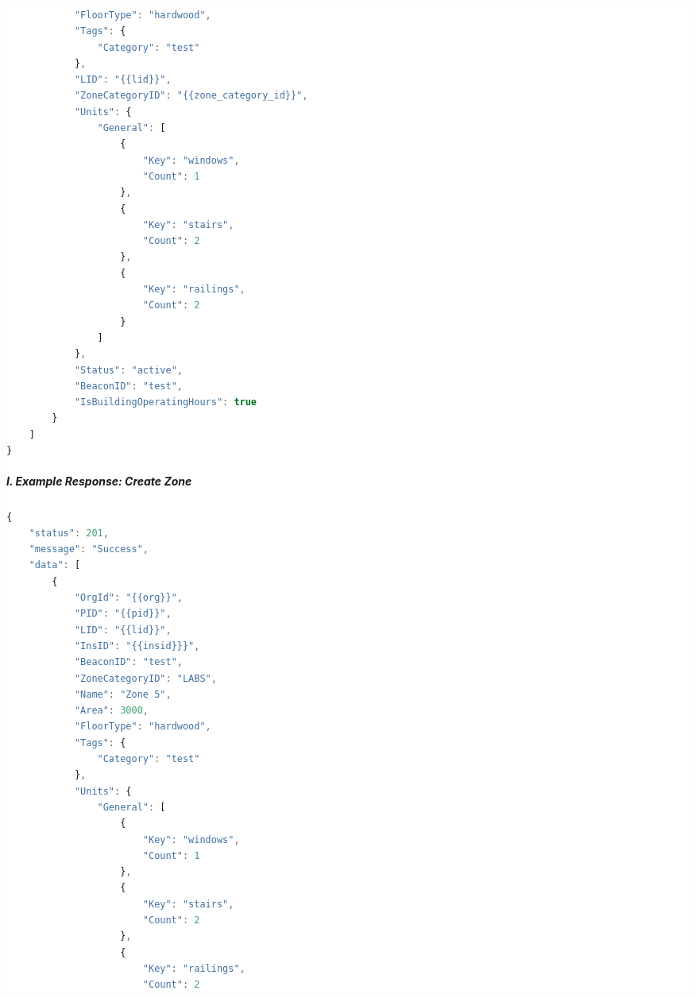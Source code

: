 ```js        
            "FloorType": "hardwood",
            "Tags": {
                "Category": "test"
            },
            "LID": "{{lid}}",
            "ZoneCategoryID": "{{zone_category_id}}",
            "Units": {
                "General": [
                    {
                        "Key": "windows",
                        "Count": 1
                    },
                    {
                        "Key": "stairs",
                        "Count": 2
                    },
                    {
                        "Key": "railings",
                        "Count": 2
                    }
                ]
            },
            "Status": "active",
            "BeaconID": "test",
            "IsBuildingOperatingHours": true
        }
    ]
}
```



##### I. Example Response: Create Zone
```js
{
    "status": 201,
    "message": "Success",
    "data": [
        {
            "OrgId": "{{org}}",
            "PID": "{{pid}}",
            "LID": "{{lid}}",
            "InsID": "{{insid}}}",
            "BeaconID": "test",
            "ZoneCategoryID": "LABS",
            "Name": "Zone 5",
            "Area": 3000,
            "FloorType": "hardwood",
            "Tags": {
                "Category": "test"
            },
            "Units": {
                "General": [
                    {
                        "Key": "windows",
                        "Count": 1
                    },
                    {
                        "Key": "stairs",
                        "Count": 2
                    },
                    {
                        "Key": "railings",
                        "Count": 2
```
